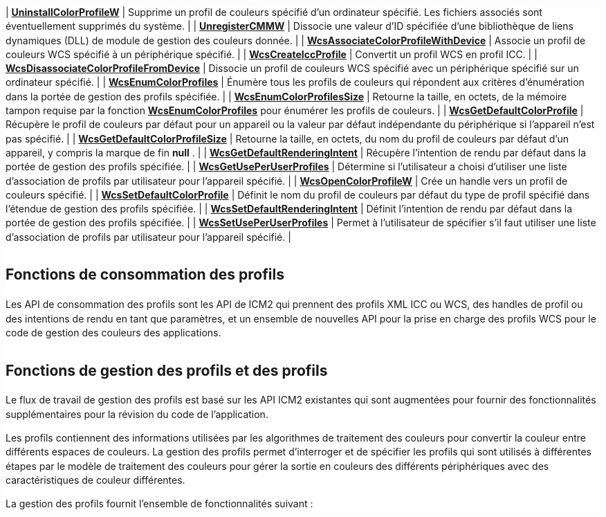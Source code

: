 | [**UninstallColorProfileW**](/windows/win32/api/icm/nf-icm-uninstallcolorprofilew) | Supprime un profil de couleurs spécifié d’un ordinateur spécifié. Les fichiers associés sont éventuellement supprimés du système. |
| [**UnregisterCMMW**](/windows/win32/api/icm/nf-icm-unregistercmmw) | Dissocie une valeur d’ID spécifiée d’une bibliothèque de liens dynamiques (DLL) de module de gestion des couleurs donnée. |
| [**WcsAssociateColorProfileWithDevice**](/windows/win32/api/icm/nf-icm-wcsassociatecolorprofilewithdevice)       | Associe un profil de couleurs WCS spécifié à un périphérique spécifié.                                                                                    |
| [**WcsCreateIccProfile**](/windows/win32/api/icm/nf-icm-wcscreateiccprofile)                                     | Convertit un profil WCS en profil ICC.                                                                                                          |
| [**WcsDisassociateColorProfileFromDevice**](/windows/win32/api/icm/nf-icm-wcsdisassociatecolorprofilefromdevice) | Dissocie un profil de couleurs WCS spécifié avec un périphérique spécifié sur un ordinateur spécifié.                                                         |
| [**WcsEnumColorProfiles**](/windows/win32/api/icm/nf-icm-wcsenumcolorprofiles)                                   | Énumère tous les profils de couleurs qui répondent aux critères d’énumération dans la portée de gestion des profils spécifiée.                                       |
| [**WcsEnumColorProfilesSize**](/windows/win32/api/icm/nf-icm-wcsenumcolorprofilessize)                           | Retourne la taille, en octets, de la mémoire tampon requise par la fonction [**WcsEnumColorProfiles**](/windows/win32/api/icm/nf-icm-wcsenumcolorprofiles) pour énumérer les profils de couleurs. |
| [**WcsGetDefaultColorProfile**](/windows/win32/api/icm/nf-icm-wcsgetdefaultcolorprofile)                         | Récupère le profil de couleurs par défaut pour un appareil ou la valeur par défaut indépendante du périphérique si l’appareil n’est pas spécifié.                                  |
| [**WcsGetDefaultColorProfileSize**](/windows/win32/api/icm/nf-icm-wcsgetdefaultcolorprofilesize) | Retourne la taille, en octets, du nom du profil de couleurs par défaut d’un appareil, y compris la marque de fin **null** .                                       |
| [**WcsGetDefaultRenderingIntent**](/windows/win32/api/icm/nf-icm-wcsgetdefaultrenderingintent) | Récupère l’intention de rendu par défaut dans la portée de gestion des profils spécifiée.                                                                    |
| [**WcsGetUsePerUserProfiles**](/windows/win32/api/icm/nf-icm-wcsgetdefaultrenderingintent) | Détermine si l’utilisateur a choisi d’utiliser une liste d’association de profils par utilisateur pour l’appareil spécifié.                                          |
| [**WcsOpenColorProfileW**](/windows/win32/api/icm/nf-icm-wcsopencolorprofilew) | Crée un handle vers un profil de couleurs spécifié.                                                                                                       |
| [**WcsSetDefaultColorProfile**](/windows/win32/api/icm/nf-icm-wcssetdefaultcolorprofile) | Définit le nom du profil de couleurs par défaut du type de profil spécifié dans l’étendue de gestion des profils spécifiée.                                         |
| [**WcsSetDefaultRenderingIntent**](/windows/win32/api/icm/nf-icm-wcssetdefaultrenderingintent) | Définit l’intention de rendu par défaut dans la portée de gestion des profils spécifiée.                                                                         |
| [**WcsSetUsePerUserProfiles**](/windows/win32/api/icm/nf-icm-wcssetuseperuserprofiles)                           | Permet à l’utilisateur de spécifier s’il faut utiliser une liste d’association de profils par utilisateur pour l’appareil spécifié.                                              |



 

## <a name="profile-consumption-functions"></a>Fonctions de consommation des profils

Les API de consommation des profils sont les API de ICM2 qui prennent des profils XML ICC ou WCS, des handles de profil ou des intentions de rendu en tant que paramètres, et un ensemble de nouvelles API pour la prise en charge des profils WCS pour le code de gestion des couleurs des applications.

 

## <a name="profiles-and-profile-management-functions"></a>Fonctions de gestion des profils et des profils

Le flux de travail de gestion des profils est basé sur les API ICM2 existantes qui sont augmentées pour fournir des fonctionnalités supplémentaires pour la révision du code de l’application.

Les profils contiennent des informations utilisées par les algorithmes de traitement des couleurs pour convertir la couleur entre différents espaces de couleurs. La gestion des profils permet d’interroger et de spécifier les profils qui sont utilisés à différentes étapes par le modèle de traitement des couleurs pour gérer la sortie en couleurs des différents périphériques avec des caractéristiques de couleur différentes.

La gestion des profils fournit l’ensemble de fonctionnalités suivant :

 
